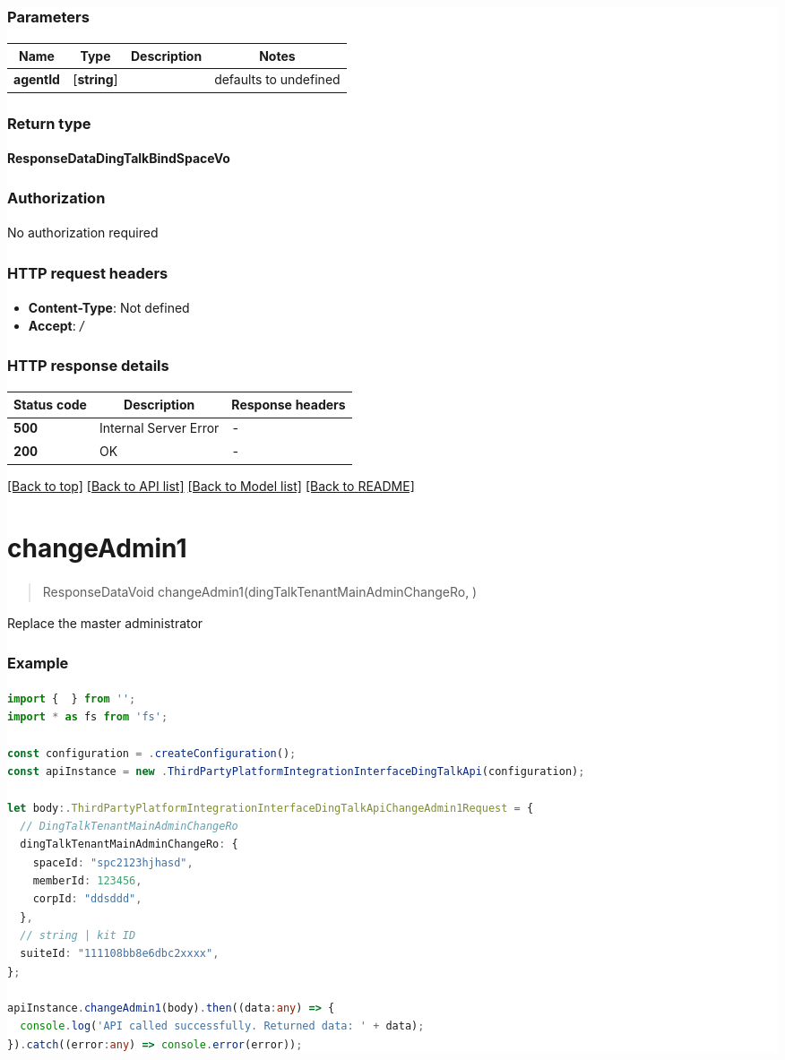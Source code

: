 
### Parameters

Name | Type | Description  | Notes
------------- | ------------- | ------------- | -------------
 **agentId** | [**string**] |  | defaults to undefined


### Return type

**ResponseDataDingTalkBindSpaceVo**

### Authorization

No authorization required

### HTTP request headers

 - **Content-Type**: Not defined
 - **Accept**: */*


### HTTP response details
| Status code | Description | Response headers |
|-------------|-------------|------------------|
**500** | Internal Server Error |  -  |
**200** | OK |  -  |

[[Back to top]](#) [[Back to API list]](README.md#documentation-for-api-endpoints) [[Back to Model list]](README.md#documentation-for-models) [[Back to README]](README.md)

# **changeAdmin1**
> ResponseDataVoid changeAdmin1(dingTalkTenantMainAdminChangeRo, )

Replace the master administrator

### Example


```typescript
import {  } from '';
import * as fs from 'fs';

const configuration = .createConfiguration();
const apiInstance = new .ThirdPartyPlatformIntegrationInterfaceDingTalkApi(configuration);

let body:.ThirdPartyPlatformIntegrationInterfaceDingTalkApiChangeAdmin1Request = {
  // DingTalkTenantMainAdminChangeRo
  dingTalkTenantMainAdminChangeRo: {
    spaceId: "spc2123hjhasd",
    memberId: 123456,
    corpId: "ddsddd",
  },
  // string | kit ID
  suiteId: "111108bb8e6dbc2xxxx",
};

apiInstance.changeAdmin1(body).then((data:any) => {
  console.log('API called successfully. Returned data: ' + data);
}).catch((error:any) => console.error(error));
```
